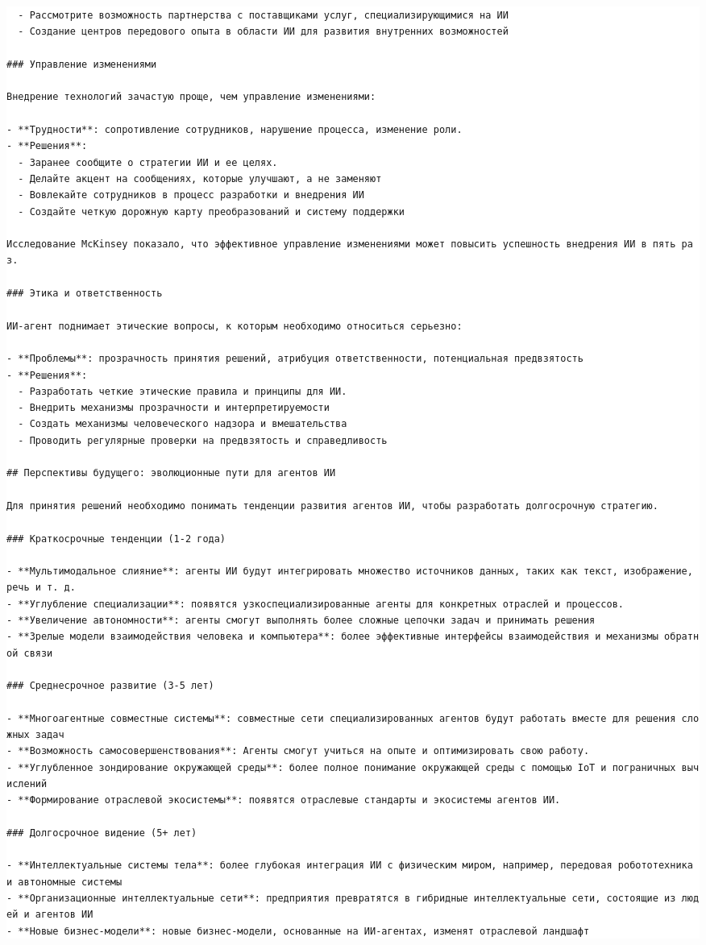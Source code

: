```mermaid
  - Рассмотрите возможность партнерства с поставщиками услуг, специализирующимися на ИИ
  - Создание центров передового опыта в области ИИ для развития внутренних возможностей

### Управление изменениями

Внедрение технологий зачастую проще, чем управление изменениями:

- **Трудности**: сопротивление сотрудников, нарушение процесса, изменение роли.
- **Решения**:
  - Заранее сообщите о стратегии ИИ и ее целях.
  - Делайте акцент на сообщениях, которые улучшают, а не заменяют
  - Вовлекайте сотрудников в процесс разработки и внедрения ИИ
  - Создайте четкую дорожную карту преобразований и систему поддержки

Исследование McKinsey показало, что эффективное управление изменениями может повысить успешность внедрения ИИ в пять раз.

### Этика и ответственность

ИИ-агент поднимает этические вопросы, к которым необходимо относиться серьезно:

- **Проблемы**: прозрачность принятия решений, атрибуция ответственности, потенциальная предвзятость
- **Решения**:
  - Разработать четкие этические правила и принципы для ИИ.
  - Внедрить механизмы прозрачности и интерпретируемости
  - Создать механизмы человеческого надзора и вмешательства
  - Проводить регулярные проверки на предвзятость и справедливость

## Перспективы будущего: эволюционные пути для агентов ИИ

Для принятия решений необходимо понимать тенденции развития агентов ИИ, чтобы разработать долгосрочную стратегию.

### Краткосрочные тенденции (1-2 года)

- **Мультимодальное слияние**: агенты ИИ будут интегрировать множество источников данных, таких как текст, изображение, речь и т. д.
- **Углубление специализации**: появятся узкоспециализированные агенты для конкретных отраслей и процессов.
- **Увеличение автономности**: агенты смогут выполнять более сложные цепочки задач и принимать решения
- **Зрелые модели взаимодействия человека и компьютера**: более эффективные интерфейсы взаимодействия и механизмы обратной связи

### Среднесрочное развитие (3-5 лет)

- **Многоагентные совместные системы**: совместные сети специализированных агентов будут работать вместе для решения сложных задач
- **Возможность самосовершенствования**: Агенты смогут учиться на опыте и оптимизировать свою работу.
- **Углубленное зондирование окружающей среды**: более полное понимание окружающей среды с помощью IoT и пограничных вычислений
- **Формирование отраслевой экосистемы**: появятся отраслевые стандарты и экосистемы агентов ИИ.

### Долгосрочное видение (5+ лет)

- **Интеллектуальные системы тела**: более глубокая интеграция ИИ с физическим миром, например, передовая робототехника и автономные системы
- **Организационные интеллектуальные сети**: предприятия превратятся в гибридные интеллектуальные сети, состоящие из людей и агентов ИИ
- **Новые бизнес-модели**: новые бизнес-модели, основанные на ИИ-агентах, изменят отраслевой ландшафт
```